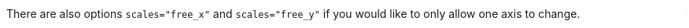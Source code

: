 
There are also options `scales="free_x"` and `scales="free_y"` if you
would like to only allow one axis to change.
